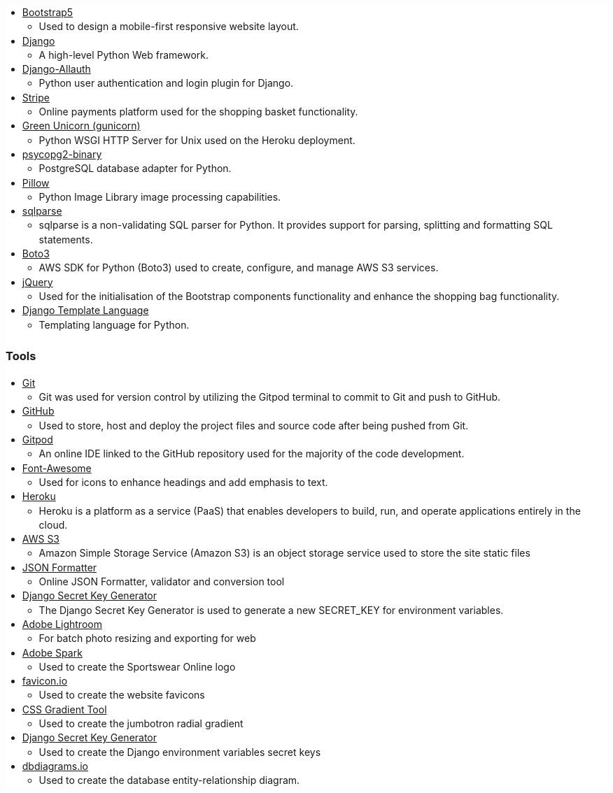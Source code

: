 - [Bootstrap5](https://getbootstrap.com/)
  - Used to design a mobile-first responsive website layout.
- [Django](https://www.djangoproject.com/)
  - A high-level Python Web framework.
- [Django-Allauth](https://django-allauth.readthedocs.io/en/latest/overview.html)
  - Python user authentication and login plugin for Django.
- [Stripe](https://stripe.com/en-gb)
  - Online payments platform used for the shopping basket functionality.
- [Green Unicorn (gunicorn)](https://gunicorn.org/)
  - Python WSGI HTTP Server for Unix used on the Heroku deployment.
- [psycopg2-binary](https://pypi.org/project/psycopg2-binary/)
  - PostgreSQL database adapter for Python.
- [Pillow](https://pillow.readthedocs.io/en/stable/)
  - Python Image Library image processing capabilities.
- [sqlparse](https://pypi.org/project/sqlparse/)
  - sqlparse is a non-validating SQL parser for Python. It provides support for parsing, splitting and formatting SQL statements.
- [Boto3](https://boto3.amazonaws.com/v1/documentation/api/latest/index.html)
  - AWS SDK for Python (Boto3) used to create, configure, and manage AWS S3 services.
- [jQuery](https://jquery.com/)
  - Used for the initialisation of the Bootstrap components functionality and enhance the shopping bag functionality.
- [Django Template Language](https://docs.djangoproject.com/en/3.2/ref/templates/language/)
  - Templating language for Python.



### **Tools** ###

- [Git](https://git-scm.com/)
  - Git was used for version control by utilizing the Gitpod terminal to commit to Git and push to GitHub.
- [GitHub](https://github.com/)
  - Used to store, host and deploy the project files and source code after being pushed from Git.
- [Gitpod](https://www.gitpod.io/)
  - An online IDE linked to the GitHub repository used for the majority of the code development.
- [Font-Awesome](https://fontawesome.com/icons?d=gallery)
  - Used for icons to enhance headings and add emphasis to text.
- [Heroku](https://www.heroku.com)
  - Heroku is a platform as a service (PaaS) that enables developers to build, run, and operate applications entirely in the cloud.
- [AWS S3](https://aws.amazon.com/s3/)
  - Amazon Simple Storage Service (Amazon S3) is an object storage service used to store the site static files
- [JSON Formatter](https://jsonformatter.org/)
  - Online JSON Formatter, validator and conversion tool
- [Django Secret Key Generator](https://miniwebtool.com/django-secret-key-generator/)
  - The Django Secret Key Generator is used to generate a new SECRET_KEY for environment variables.
- [Adobe Lightroom](https://www.adobe.com/uk/products/photoshop-lightroom.html) 
  - For batch photo resizing and exporting for web
- [Adobe Spark](https://spark.adobe.com/sp)
  - Used to create the Sportswear Online logo
- [favicon.io](https://favicon.io/)
  - Used to create the website favicons
- [CSS Gradient Tool](https://cssgradient.io/)
  - Used to create the jumbotron radial gradient
- [Django Secret Key Generator](https://miniwebtool.com/django-secret-key-generator/)
  - Used to create the Django environment variables secret keys
- [dbdiagrams.io](https://dbdiagram.io/home)
  - Used to create the database entity-relationship diagram.
